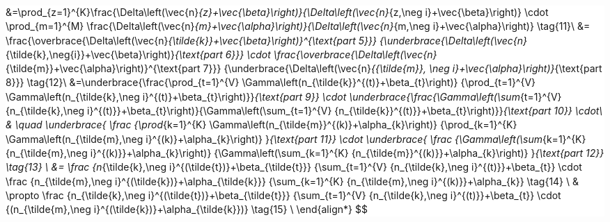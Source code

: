 &=\prod_{z=1}^{K}\frac{\Delta\left(\vec{n}_{z}+\vec{\beta}\right)}{\Delta\left(\vec{n}_{z,\neg i}+\vec{\beta}\right)}
\cdot
\prod_{m=1}^{M} \frac{\Delta\left(\vec{n}_{m}+\vec{\alpha}\right)}{\Delta\left(\vec{n}_{m,\neg i}+\vec{\alpha}\right)}
\tag{11}\\
&= \frac{\overbrace{\Delta\left(\vec{n}_{\tilde{k}}+\vec{\beta}\right)}^{\text{part 5}}}
{\underbrace{\Delta\left(\vec{n}_{\tilde{k},\neg{i}}+\vec{\beta}\right)}_{\text{part 6}}}
\cdot 
\frac{\overbrace{\Delta\left(\vec{n}_{\tilde{m}}+\vec{\alpha}\right)}^{\text{part 7}}}
{\underbrace{\Delta\left(\vec{n}_{{\tilde{m}}, \neg i}+\vec{\alpha}\right)}_{\text{part 8}}}
\tag{12}\\
&=\underbrace{\frac{\prod_{t=1}^{V} \Gamma\left(n_{\tilde{k}}^{(t)}+\beta_{t}\right)}
{\prod_{t=1}^{V} \Gamma\left(n_{\tilde{k},\neg i}^{(t)}+\beta_{t}\right)}}_{\text{part 9}}
\cdot
\underbrace{\frac{\Gamma\left(\sum_{t=1}^{V} {n_{\tilde{k},\neg i}^{(t)}}+\beta_{t}\right)}{\Gamma\left(\sum_{t=1}^{V} {n_{\tilde{k}}^{(t)}}+\beta_{t}\right)}}_{\text{part 10}}
\cdot\\
& \quad
\underbrace{
\frac
{\prod_{k=1}^{K} \Gamma\left(n_{\tilde{m}}^{(k)}+\alpha_{k}\right)}
{\prod_{k=1}^{K} \Gamma\left(n_{\tilde{m},\neg i}^{(k)}+\alpha_{k}\right)}
}_{\text{part 11}}
\cdot
\underbrace{
\frac
{\Gamma\left(\sum_{k=1}^{K} {n_{\tilde{m},\neg i}^{(k)}}+\alpha_{k}\right)}
{\Gamma\left(\sum_{k=1}^{K} {n_{\tilde{m}}^{(k)}}+\alpha_{k}\right)} 
}_{\text{part 12}}
\tag{13}
\\
&= 
\frac
{n_{\tilde{k},\neg i}^{(\tilde{t})}+\beta_{\tilde{t}}}
{\sum_{t=1}^{V} {n_{\tilde{k},\neg i}^{(t)}}+\beta_{t}}
\cdot
\frac
{n_{\tilde{m},\neg i}^{(\tilde{k})}+\alpha_{\tilde{k}}}
{\sum_{k=1}^{K} {n_{\tilde{m},\neg i}^{(k)}}+\alpha_{k}}
\tag{14}
\\
&
\propto
\frac
{n_{\tilde{k},\neg i}^{(\tilde{t})}+\beta_{\tilde{t}}}
{\sum_{t=1}^{V} {n_{\tilde{k},\neg i}^{(t)}}+\beta_{t}}
\cdot
{(n_{\tilde{m},\neg i}^{(\tilde{k})}+\alpha_{\tilde{k}})}
\tag{15}
\\
\end{align*}
$$
